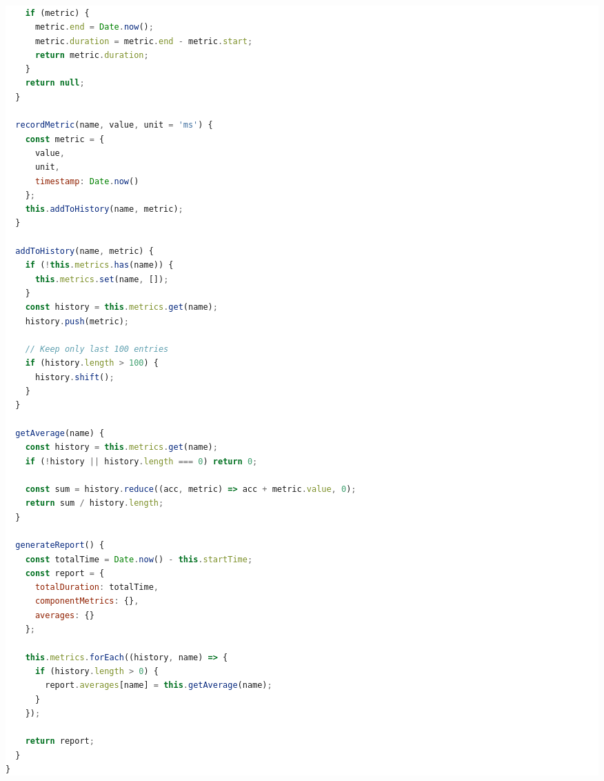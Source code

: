 ```javascript
    if (metric) {
      metric.end = Date.now();
      metric.duration = metric.end - metric.start;
      return metric.duration;
    }
    return null;
  }

  recordMetric(name, value, unit = 'ms') {
    const metric = {
      value,
      unit,
      timestamp: Date.now()
    };
    this.addToHistory(name, metric);
  }

  addToHistory(name, metric) {
    if (!this.metrics.has(name)) {
      this.metrics.set(name, []);
    }
    const history = this.metrics.get(name);
    history.push(metric);

    // Keep only last 100 entries
    if (history.length > 100) {
      history.shift();
    }
  }

  getAverage(name) {
    const history = this.metrics.get(name);
    if (!history || history.length === 0) return 0;

    const sum = history.reduce((acc, metric) => acc + metric.value, 0);
    return sum / history.length;
  }

  generateReport() {
    const totalTime = Date.now() - this.startTime;
    const report = {
      totalDuration: totalTime,
      componentMetrics: {},
      averages: {}
    };

    this.metrics.forEach((history, name) => {
      if (history.length > 0) {
        report.averages[name] = this.getAverage(name);
      }
    });

    return report;
  }
}
```
